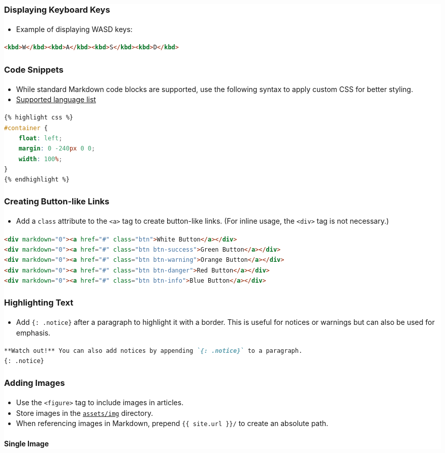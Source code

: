 ### Displaying Keyboard Keys

* Example of displaying WASD keys:

```html
<kbd>W</kbd><kbd>A</kbd><kbd>S</kbd><kbd>D</kbd>
```

### Code Snippets

* While standard Markdown code blocks are supported, use the following syntax to apply custom CSS for better styling.
* [Supported language list](https://github.com/github/linguist/blob/master/lib/linguist/languages.yml)

```css
{% highlight css %}
#container {
    float: left;
    margin: 0 -240px 0 0;
    width: 100%;
}
{% endhighlight %}
```

### Creating Button-like Links

* Add a `class` attribute to the `<a>` tag to create button-like links. (For inline usage, the `<div>` tag is not necessary.)

```html
<div markdown="0"><a href="#" class="btn">White Button</a></div>
<div markdown="0"><a href="#" class="btn btn-success">Green Button</a></div>
<div markdown="0"><a href="#" class="btn btn-warning">Orange Button</a></div>
<div markdown="0"><a href="#" class="btn btn-danger">Red Button</a></div>
<div markdown="0"><a href="#" class="btn btn-info">Blue Button</a></div>
```

### Highlighting Text

* Add `{: .notice}` after a paragraph to highlight it with a border. This is useful for notices or warnings but can also be used for emphasis.

```markdown
**Watch out!** You can also add notices by appending `{: .notice}` to a paragraph.
{: .notice}
```

### Adding Images

* Use the `<figure>` tag to include images in articles.
* Store images in the [`assets/img`](assets/img/) directory.
* When referencing images in Markdown, prepend `{{ site.url }}/` to create an absolute path.

#### Single Image
